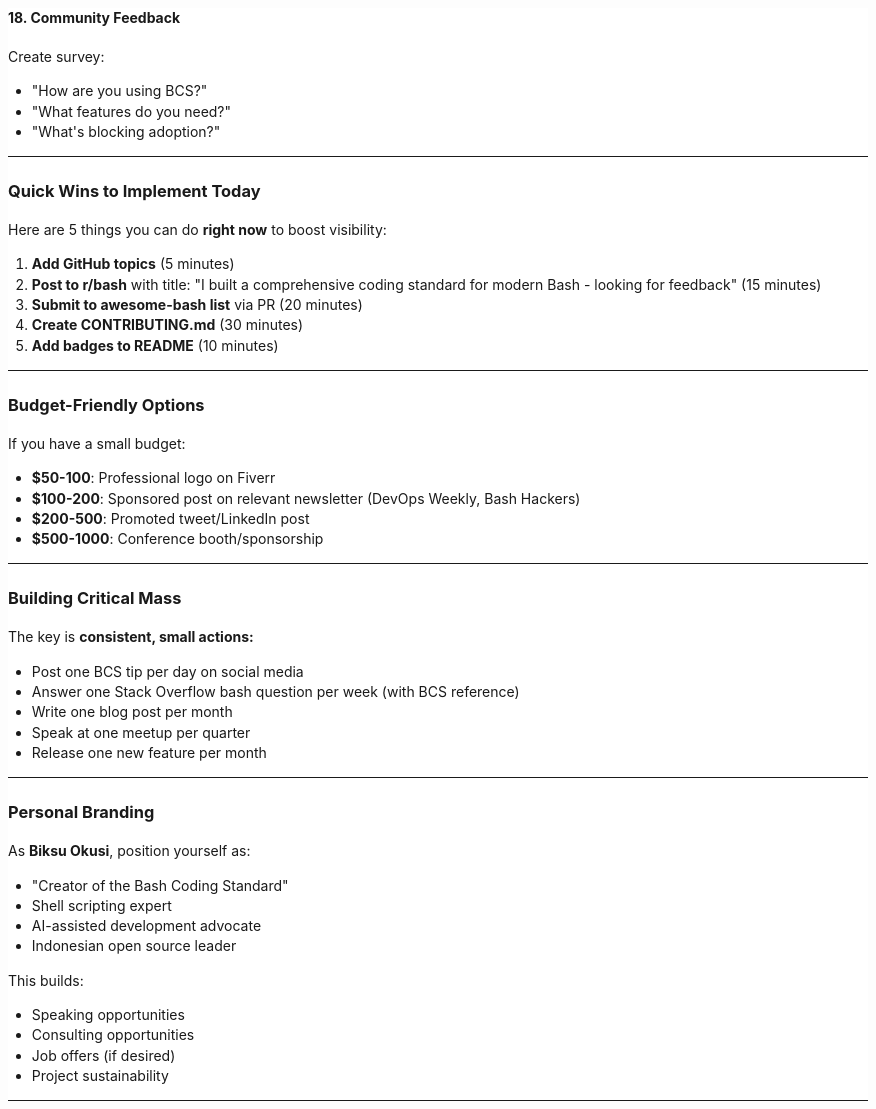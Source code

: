 #### 18. **Community Feedback**

Create survey:
- "How are you using BCS?"
- "What features do you need?"
- "What's blocking adoption?"

---

### Quick Wins to Implement Today

Here are 5 things you can do **right now** to boost visibility:

1. **Add GitHub topics** (5 minutes)
2. **Post to r/bash** with title: "I built a comprehensive coding standard for modern Bash - looking for feedback" (15 minutes)
3. **Submit to awesome-bash list** via PR (20 minutes)
4. **Create CONTRIBUTING.md** (30 minutes)
5. **Add badges to README** (10 minutes)

---

### Budget-Friendly Options

If you have a small budget:

- **$50-100**: Professional logo on Fiverr
- **$100-200**: Sponsored post on relevant newsletter (DevOps Weekly, Bash Hackers)
- **$200-500**: Promoted tweet/LinkedIn post
- **$500-1000**: Conference booth/sponsorship

---

### Building Critical Mass

The key is **consistent, small actions:**

- Post one BCS tip per day on social media
- Answer one Stack Overflow bash question per week (with BCS reference)
- Write one blog post per month
- Speak at one meetup per quarter
- Release one new feature per month

---

### Personal Branding

As **Biksu Okusi**, position yourself as:
- "Creator of the Bash Coding Standard"
- Shell scripting expert
- AI-assisted development advocate
- Indonesian open source leader

This builds:
- Speaking opportunities
- Consulting opportunities
- Job offers (if desired)
- Project sustainability

---